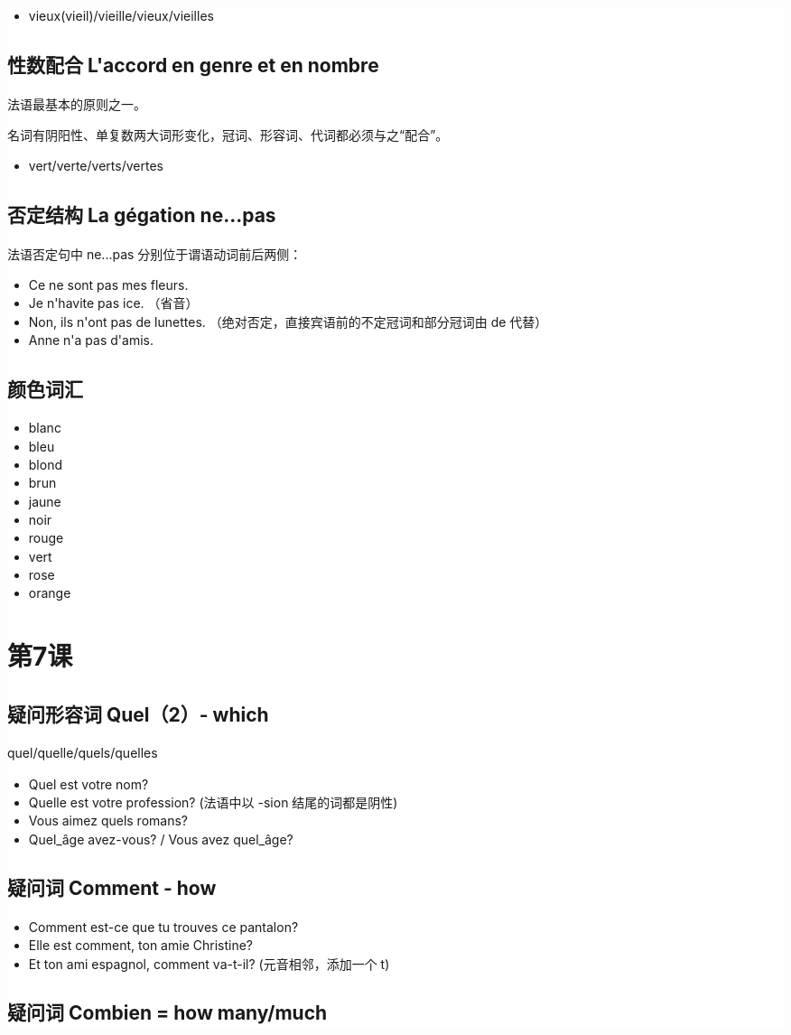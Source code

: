 * vieux(vieil)/vieille/vieux/vieilles

## 性数配合 L'accord en genre et en nombre

法语最基本的原则之一。

名词有阴阳性、单复数两大词形变化，冠词、形容词、代词都必须与之“配合”。

* vert/verte/verts/vertes

## 否定结构 La gégation ne...pas

法语否定句中 ne...pas 分别位于谓语动词前后两侧：

* Ce ne sont pas mes fleurs.
* Je n'havite pas ice. （省音）
* Non, ils n'ont pas de lunettes. （绝对否定，直接宾语前的不定冠词和部分冠词由 de 代替）
* Anne n'a pas d'amis.

## 颜色词汇

* blanc
* bleu
* blond
* brun
* jaune
* noir
* rouge
* vert
* rose
* orange

# 第7课

## 疑问形容词 Quel（2）- which

quel/quelle/quels/quelles

* Quel est votre nom?
* Quelle est votre profession? (法语中以 -sion 结尾的词都是阴性)
* Vous aimez quels romans?
* Quel_âge avez-vous? / Vous avez quel_âge?

## 疑问词 Comment - how

* Comment est-ce que tu trouves ce pantalon?
* Elle est comment, ton amie Christine?
* Et ton ami espagnol, comment va-t-il? (元音相邻，添加一个 t)

## 疑问词 Combien = how many/much
